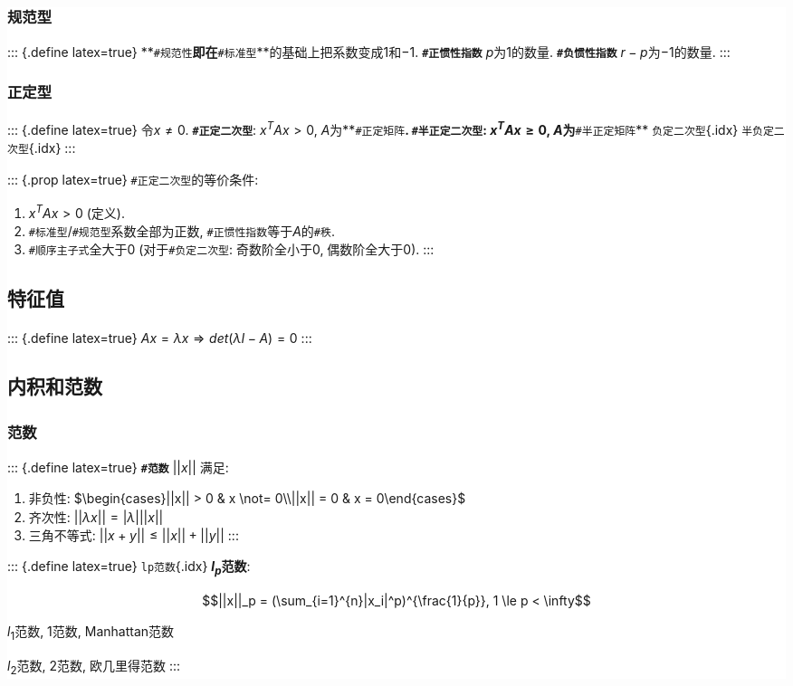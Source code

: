 ### 规范型

::: {.define latex=true}
**`#规范性`**即在**`#标准型`**的基础上把系数变成$1$和$-1$.
**`#正惯性指数`** $p$为$1$的数量.
**`#负惯性指数`** $r-p$为$-1$的数量.
:::

### 正定型

::: {.define latex=true}
令$x \neq 0$.
**`#正定二次型`**: $x^T A x > 0$, $A$为**`#正定矩阵`**.
**`#半正定二次型`**: $x^T A x \ge 0$, $A$为**`#半正定矩阵`**
`负定二次型`{.idx} `半负定二次型`{.idx}
:::

::: {.prop latex=true}
`#正定二次型`的等价条件:

1. $x^T A x > 0$ (定义).
2. `#标准型`/`#规范型`系数全部为正数, `#正惯性指数`等于$A$的`#秩`.
3. `#顺序主子式`全大于$0$ (对于`#负定二次型`: 奇数阶全小于0, 偶数阶全大于0).
:::

## 特征值



::: {.define latex=true}
$Ax = \lambda x \Rightarrow det(\lambda I - A) = 0$
:::

## 内积和范数



### 范数

::: {.define latex=true}
**`#范数`** $||x||$ 满足:

1. 非负性: $\begin{cases}||x|| > 0 & x \not= 0\\||x|| = 0 & x = 0\end{cases}$
2. 齐次性: $||\lambda x|| = |\lambda| ||x||$
3. 三角不等式: $||x+y|| \le ||x|| + ||y||$
:::

::: {.define latex=true}
`lp范数`{.idx} **$l_p$范数**:

$$||x||_p = (\sum_{i=1}^{n}|x_i|^p)^{\frac{1}{p}}, 1 \le p < \infty$$

$l_1$范数, 1范数, Manhattan范数

$l_2$范数, 2范数, 欧几里得范数
:::
